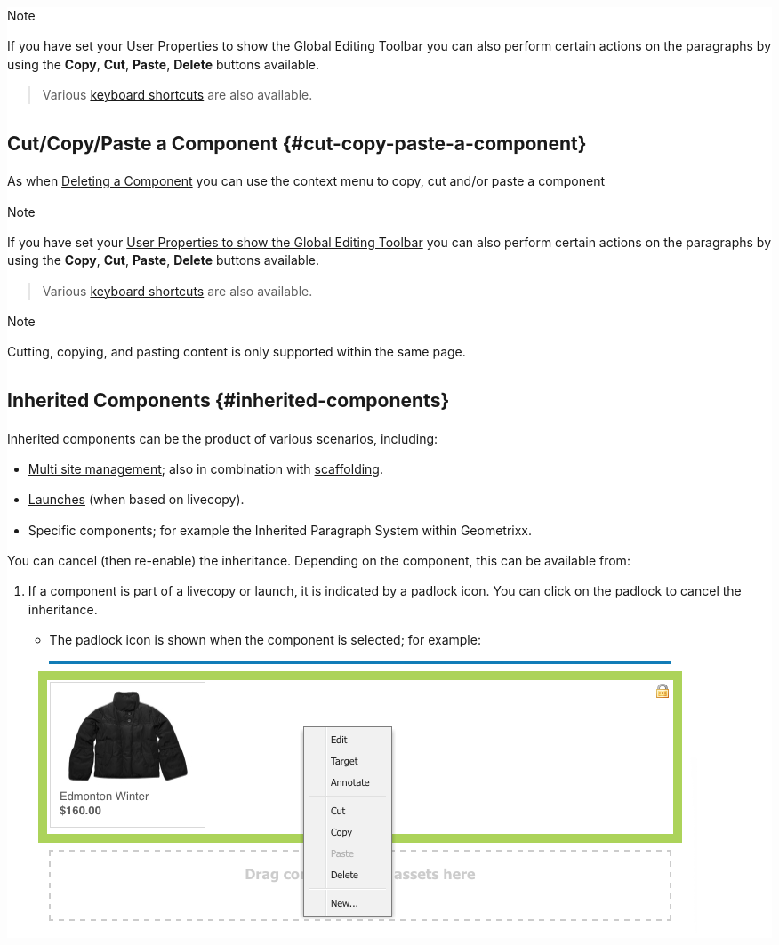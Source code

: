 >[!NOTE]
>
>If you have set your [User Properties to show the Global Editing Toolbar](../../../sites/classic-ui-authoring/using/author-env-user-props.md) you can also perform certain actions on the paragraphs by using the **Copy**, **Cut**, **Paste**, **Delete** buttons available.  

>
>Various [keyboard shortcuts](../../../sites/classic-ui-authoring/using/classic-page-author-keyboard-shortcuts.md) are also available.

## Cut/Copy/Paste a Component {#cut-copy-paste-a-component}

As when [Deleting a Component](#deletingacomponent) you can use the context menu to copy, cut and/or paste a component

>[!NOTE]
>
>If you have set your [User Properties to show the Global Editing Toolbar](../../../sites/classic-ui-authoring/using/author-env-user-props.md) you can also perform certain actions on the paragraphs by using the **Copy**, **Cut**, **Paste**, **Delete** buttons available.  

>
>Various [keyboard shortcuts](../../../sites/classic-ui-authoring/using/classic-page-author-keyboard-shortcuts.md) are also available.

>[!NOTE]
>
>Cutting, copying, and pasting content is only supported within the same page.

## Inherited Components {#inherited-components}

Inherited components can be the product of various scenarios, including:

* [Multi site management](../../../sites/administering/using/msm.md); also in combination with [scaffolding](../../../sites/classic-ui-authoring/using/classic-feature-scaffolding.md#scaffoldingwithmsminheritance).

* [Launches](../../../sites/classic-ui-authoring/using/classic-launches.md) (when based on livecopy).
* Specific components; for example the Inherited Paragraph System within Geometrixx.

You can cancel (then re-enable) the inheritance. Depending on the component, this can be available from:

1. If a component is part of a livecopy or launch, it is indicated by a padlock icon. You can click on the padlock to cancel the inheritance.

    * The padlock icon is shown when the component is selected; for example:

   ![](assets/chlimage_1-109.png)

